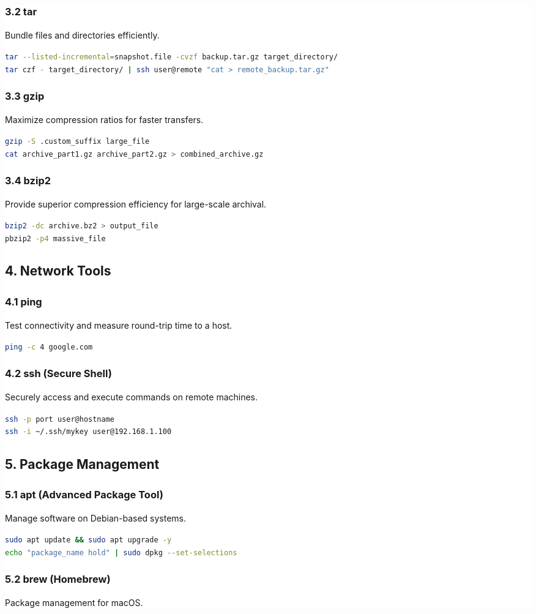 ### 3.2 tar
Bundle files and directories efficiently.

```bash
tar --listed-incremental=snapshot.file -cvzf backup.tar.gz target_directory/
tar czf - target_directory/ | ssh user@remote "cat > remote_backup.tar.gz"
```

### 3.3 gzip
Maximize compression ratios for faster transfers.

```bash
gzip -S .custom_suffix large_file
cat archive_part1.gz archive_part2.gz > combined_archive.gz
```

### 3.4 bzip2
Provide superior compression efficiency for large-scale archival.

```bash
bzip2 -dc archive.bz2 > output_file
pbzip2 -p4 massive_file
```

## 4. Network Tools

### 4.1 ping
Test connectivity and measure round-trip time to a host.

```bash
ping -c 4 google.com
```

### 4.2 ssh (Secure Shell)
Securely access and execute commands on remote machines.

```bash
ssh -p port user@hostname
ssh -i ~/.ssh/mykey user@192.168.1.100
```

## 5. Package Management

### 5.1 apt (Advanced Package Tool)
Manage software on Debian-based systems.

```bash
sudo apt update && sudo apt upgrade -y
echo "package_name hold" | sudo dpkg --set-selections
```

### 5.2 brew (Homebrew)
Package management for macOS.
